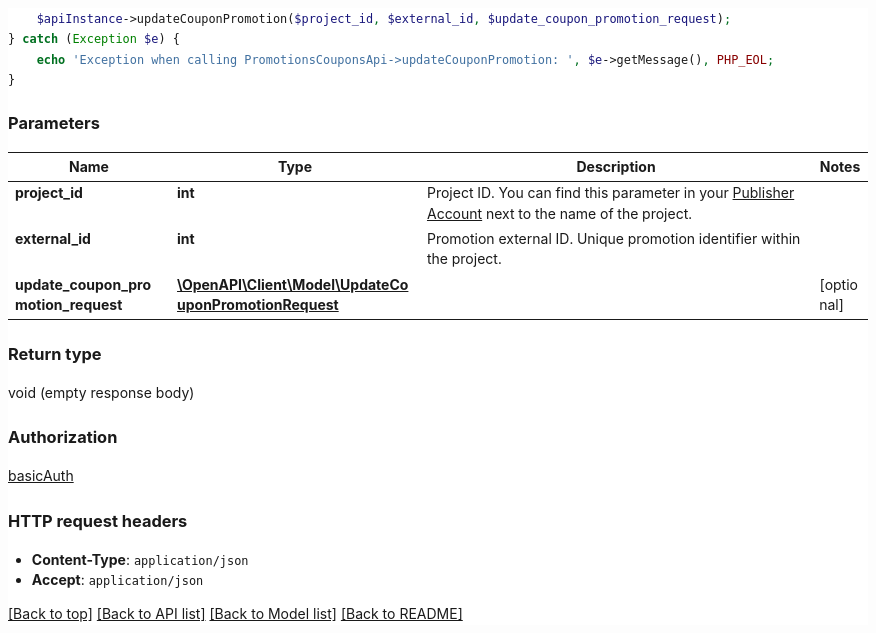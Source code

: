 ```php
    $apiInstance->updateCouponPromotion($project_id, $external_id, $update_coupon_promotion_request);
} catch (Exception $e) {
    echo 'Exception when calling PromotionsCouponsApi->updateCouponPromotion: ', $e->getMessage(), PHP_EOL;
}
```

### Parameters

| Name | Type | Description  | Notes |
| ------------- | ------------- | ------------- | ------------- |
| **project_id** | **int**| Project ID. You can find this parameter in your [Publisher Account](https://publisher.xsolla.com/) next to the name of the project. | |
| **external_id** | **int**| Promotion external ID. Unique promotion identifier within the project. | |
| **update_coupon_promotion_request** | [**\OpenAPI\Client\Model\UpdateCouponPromotionRequest**](../Model/UpdateCouponPromotionRequest.md)|  | [optional] |

### Return type

void (empty response body)

### Authorization

[basicAuth](../../README.md#basicAuth)

### HTTP request headers

- **Content-Type**: `application/json`
- **Accept**: `application/json`

[[Back to top]](#) [[Back to API list]](../../README.md#endpoints)
[[Back to Model list]](../../README.md#models)
[[Back to README]](../../README.md)
